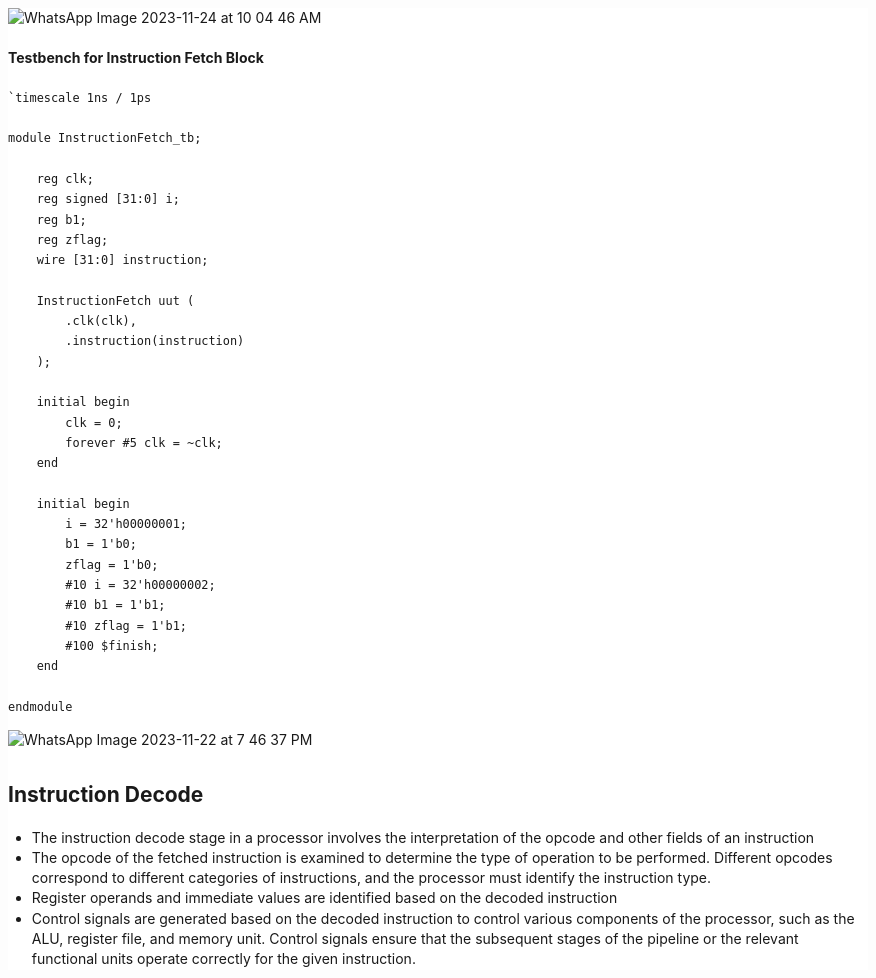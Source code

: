 ```
```
![WhatsApp Image 2023-11-24 at 10 04 46 AM](https://github.com/ani171/risc/assets/97838595/6698db43-6117-486e-9dff-1253532b51ba)

#### Testbench for Instruction Fetch Block

```
`timescale 1ns / 1ps

module InstructionFetch_tb;

    reg clk;
    reg signed [31:0] i;
    reg b1;
    reg zflag;
    wire [31:0] instruction;

    InstructionFetch uut (
        .clk(clk),
        .instruction(instruction)
    );

    initial begin
        clk = 0;
        forever #5 clk = ~clk;
    end

    initial begin
        i = 32'h00000001;
        b1 = 1'b0;
        zflag = 1'b0;
        #10 i = 32'h00000002; 
        #10 b1 = 1'b1;
        #10 zflag = 1'b1;
        #100 $finish; 
    end

endmodule
```

![WhatsApp Image 2023-11-22 at 7 46 37 PM](https://github.com/ani171/risc/assets/97838595/f232361b-81f2-442f-8f0b-28d979c0ee7e)

## Instruction Decode
- The instruction decode stage in a processor involves the interpretation of the opcode and other fields of an instruction
- The opcode of the fetched instruction is examined to determine the type of operation to be performed. Different opcodes correspond to different categories of instructions, and the processor must identify the instruction type.
- Register operands and immediate values are identified based on the decoded instruction
- Control signals are generated based on the decoded instruction to control various components of the processor, such as the ALU, register file, and memory unit. Control signals ensure that the subsequent stages of the pipeline or the relevant functional units operate correctly for the given instruction.
